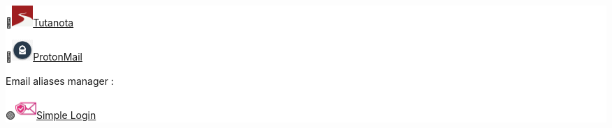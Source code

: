 🔵<img src="./icons/tutanota.png" width="30">[Tutanota](https://apps.apple.com/us/app/tutanota/id922429609)

🔵<img src="./icons/protonmail.png" width="30">[ProtonMail](https://apps.apple.com/us/app/protonmail-correo-cifrado/id979659905)

Email aliases manager :

🟢<img src="./icons/simplelogin.png" width="30">[Simple Login](https://apps.apple.com/us/app/simplelogin-anti-spam/id1494359858)
